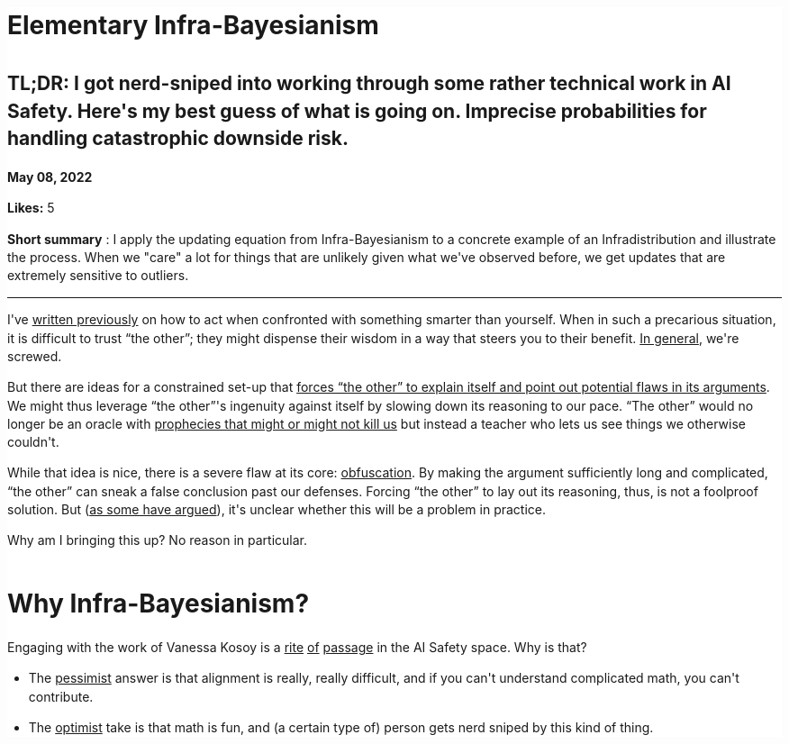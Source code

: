 # Elementary Infra-Bayesianism

## TL;DR: I got nerd-sniped into working through some rather technical work in AI Safety. Here's my best guess of what is going on. Imprecise probabilities for handling catastrophic downside risk.

**May 08, 2022**

**Likes:** 5

**Short summary** : I apply the updating equation from Infra-Bayesianism to a concrete example of an Infradistribution and illustrate the process. When we "care" a lot for things that are unlikely given what we've observed before, we get updates that are extremely sensitive to outliers.

* * *

I've [written previously](https://universalprior.substack.com/p/the-greedy-doctor-problem?s=w) on how to act when confronted with something smarter than yourself. When in such a precarious situation, it is difficult to trust “the other”; they might dispense their wisdom in a way that steers you to their benefit. [In general](https://arbital.com/p/Vinge_principle), we're screwed.

But there are ideas for a constrained set-up that [forces “the other” to explain itself and point out potential flaws in its arguments](https://openai.com/blog/debate/). We might thus leverage “the other”'s ingenuity against itself by slowing down its reasoning to our pace. “The other” would no longer be an oracle with [prophecies that might or might not kill us](https://en.wikipedia.org/wiki/Pythia) but instead a teacher who lets us see things we otherwise couldn't.

While that idea is nice, there is a severe flaw at its core: [obfuscation](https://www.alignmentforum.org/posts/PJLABqQ962hZEqhdB/debate-update-obfuscated-arguments-problem). By making the argument sufficiently long and complicated, “the other” can sneak a false conclusion past our defenses. Forcing “the other” to lay out its reasoning, thus, is not a foolproof solution. But ([as some have argued](https://www.alignmentforum.org/posts/huNvfttDpxCApC3xZ/an-132-complex-and-subtly-incorrect-arguments-as-an-obstacle#:~:text=I%E2%80%99m%20not%20really%20sure%20whether%20I%20expect%20this%20to%20be%20a%20problem%20in%20practice)), it's unclear whether this will be a problem in practice.

Why am I bringing this up? No reason in particular.

#  **Why Infra-Bayesianism?**

Engaging with the work of Vanessa Kosoy is a [rite](https://www.alignmentforum.org/posts/SzrmsbkqydpZyPuEh/my-take-on-vanessa-kosoy-s-take-on-agi-safety) [of](https://www.alignmentforum.org/posts/Zi7nmuSmBFbQWgFBa/infra-bayesianism-unwrapped) [passage](https://www.alignmentforum.org/posts/beLgLr6edbZw4koh2/an-143-how-to-make-embedded-agents-that-reason) in the AI Safety space. Why is that?

  * The [pessimist](https://universalprior.substack.com/p/pop-culture-alignment-research-and?s=w#:~:text=going%20on%20here%3F-,When,-I%20put%20my) answer is that alignment is really, really difficult, and if you can't understand complicated math, you can't contribute.

  * The [optimist](https://universalprior.substack.com/p/im-not-getting-in-that-van?s=w#:~:text=It%27s%20driving%20a%20fire%20engine%20through%20the%20desert%20and%20rejoicing) take is that math is fun, and (a certain type of) person gets nerd sniped by this kind of thing.
